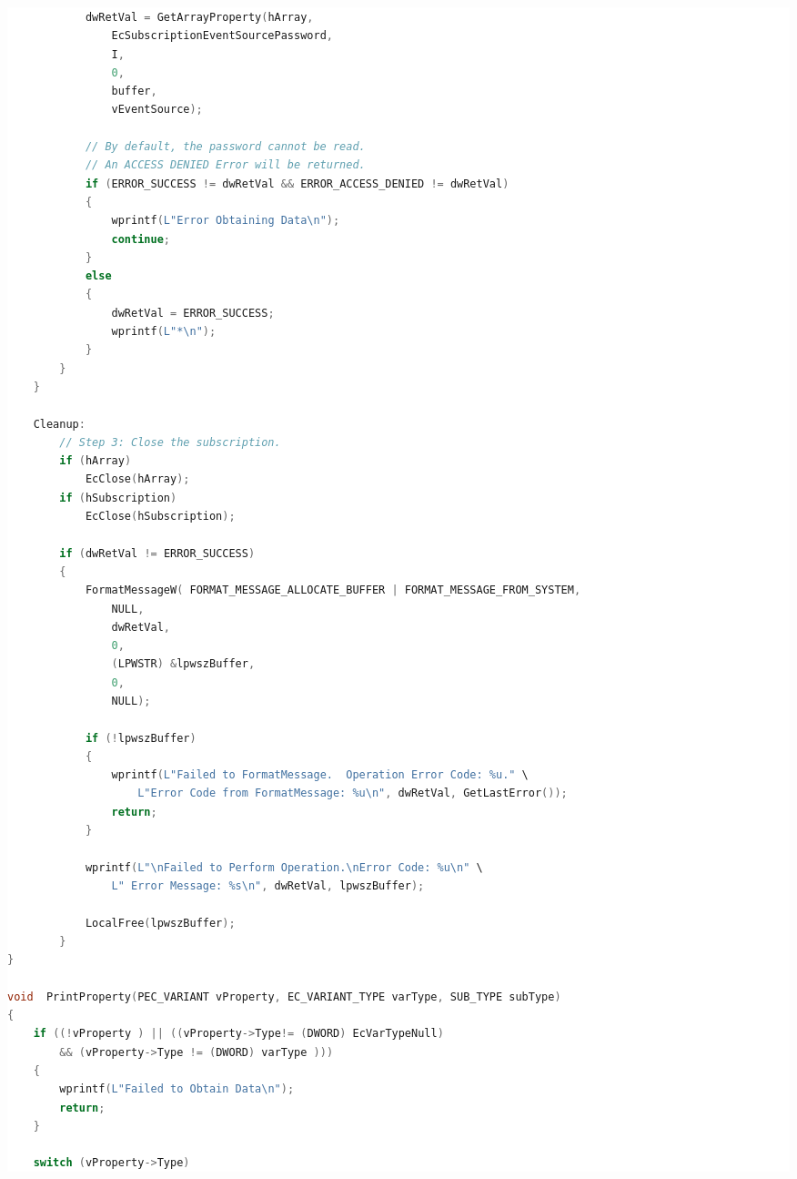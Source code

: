 ```C++
            dwRetVal = GetArrayProperty(hArray,
                EcSubscriptionEventSourcePassword,
                I,
                0,
                buffer,
                vEventSource);

            // By default, the password cannot be read. 
            // An ACCESS DENIED Error will be returned.
            if (ERROR_SUCCESS != dwRetVal && ERROR_ACCESS_DENIED != dwRetVal)
            {
                wprintf(L"Error Obtaining Data\n");
                continue;
            }
            else
            {
                dwRetVal = ERROR_SUCCESS;
                wprintf(L"*\n");
            }
        }
    }

    Cleanup:
        // Step 3: Close the subscription.
        if (hArray)
            EcClose(hArray);
        if (hSubscription)
            EcClose(hSubscription);
        
        if (dwRetVal != ERROR_SUCCESS)
        {
            FormatMessageW( FORMAT_MESSAGE_ALLOCATE_BUFFER | FORMAT_MESSAGE_FROM_SYSTEM,
                NULL,
                dwRetVal,
                0,
                (LPWSTR) &lpwszBuffer,
                0,
                NULL);
            
            if (!lpwszBuffer)
            {
                wprintf(L"Failed to FormatMessage.  Operation Error Code: %u." \
                    L"Error Code from FormatMessage: %u\n", dwRetVal, GetLastError());
                return;
            }

            wprintf(L"\nFailed to Perform Operation.\nError Code: %u\n" \
                L" Error Message: %s\n", dwRetVal, lpwszBuffer);

            LocalFree(lpwszBuffer);
        }
}

void  PrintProperty(PEC_VARIANT vProperty, EC_VARIANT_TYPE varType, SUB_TYPE subType)
{
    if ((!vProperty ) || ((vProperty->Type!= (DWORD) EcVarTypeNull) 
        && (vProperty->Type != (DWORD) varType )))
    {
        wprintf(L"Failed to Obtain Data\n");
        return;
    }

    switch (vProperty->Type)
```